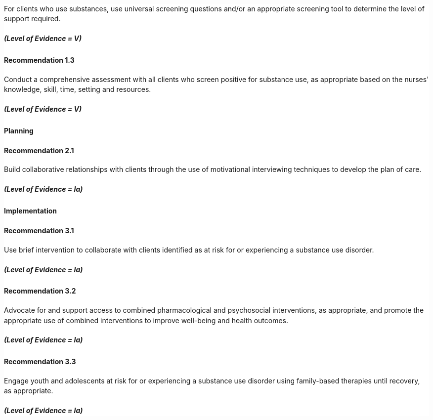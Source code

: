 
For clients who use substances, use universal screening questions and/or an appropriate screening tool to determine the level of support required. 


#####  (Level of Evidence = V) 


####  Recommendation 1.3 


Conduct a comprehensive assessment with all clients who screen positive for substance use, as appropriate based on the nurses' knowledge, skill, time, setting and resources. 


#####  (Level of Evidence = V) 


####  Planning 


####  Recommendation 2.1 


Build collaborative relationships with clients through the use of motivational interviewing techniques to develop the plan of care. 


#####  (Level of Evidence = Ia) 


**Implementation**


####  Recommendation 3.1 


Use brief intervention to collaborate with clients identified as at risk for or experiencing a substance use disorder. 


#####  (Level of Evidence = Ia) 


####  Recommendation 3.2 


Advocate for and support access to combined pharmacological and psychosocial interventions, as appropriate, and promote the appropriate use of combined interventions to improve well-being and health outcomes. 


#####  (Level of Evidence = Ia) 


####  Recommendation 3.3 


Engage youth and adolescents at risk for or experiencing a substance use disorder using family-based therapies until recovery, as appropriate. 


#####  (Level of Evidence = Ia) 
